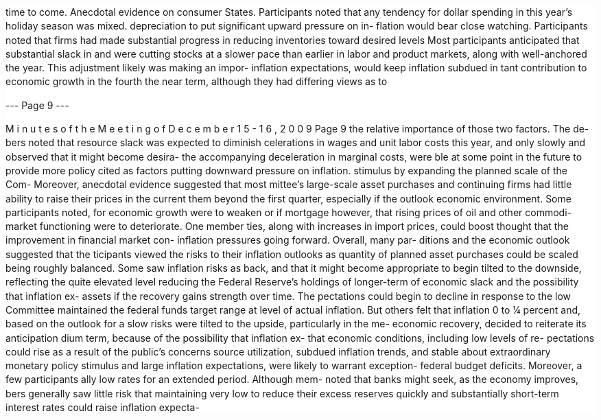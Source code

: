 time to come. Anecdotal evidence on consumer States. Participants noted that any tendency for dollar
spending in this year’s holiday season was mixed. depreciation to put significant upward pressure on in-
flation would bear close watching.
Participants noted that firms had made substantial
progress in reducing inventories toward desired levels Most participants anticipated that substantial slack in
and were cutting stocks at a slower pace than earlier in labor and product markets, along with well-anchored
the year. This adjustment likely was making an impor- inflation expectations, would keep inflation subdued in
tant contribution to economic growth in the fourth the near term, although they had differing views as to

--- Page 9 ---

M i n u t e s o f t h e M e e t i n g o f D e c e m b e r 1 5 - 1 6 , 2 0 0 9 Page 9
the relative importance of those two factors. The de- bers noted that resource slack was expected to diminish
celerations in wages and unit labor costs this year, and only slowly and observed that it might become desira-
the accompanying deceleration in marginal costs, were ble at some point in the future to provide more policy
cited as factors putting downward pressure on inflation. stimulus by expanding the planned scale of the Com-
Moreover, anecdotal evidence suggested that most mittee’s large-scale asset purchases and continuing
firms had little ability to raise their prices in the current them beyond the first quarter, especially if the outlook
economic environment. Some participants noted, for economic growth were to weaken or if mortgage
however, that rising prices of oil and other commodi- market functioning were to deteriorate. One member
ties, along with increases in import prices, could boost thought that the improvement in financial market con-
inflation pressures going forward. Overall, many par- ditions and the economic outlook suggested that the
ticipants viewed the risks to their inflation outlooks as quantity of planned asset purchases could be scaled
being roughly balanced. Some saw inflation risks as back, and that it might become appropriate to begin
tilted to the downside, reflecting the quite elevated level reducing the Federal Reserve’s holdings of longer-term
of economic slack and the possibility that inflation ex- assets if the recovery gains strength over time. The
pectations could begin to decline in response to the low Committee maintained the federal funds target range at
level of actual inflation. But others felt that inflation 0 to ¼ percent and, based on the outlook for a slow
risks were tilted to the upside, particularly in the me- economic recovery, decided to reiterate its anticipation
dium term, because of the possibility that inflation ex- that economic conditions, including low levels of re-
pectations could rise as a result of the public’s concerns source utilization, subdued inflation trends, and stable
about extraordinary monetary policy stimulus and large inflation expectations, were likely to warrant exception-
federal budget deficits. Moreover, a few participants ally low rates for an extended period. Although mem-
noted that banks might seek, as the economy improves, bers generally saw little risk that maintaining very low
to reduce their excess reserves quickly and substantially short-term interest rates could raise inflation expecta-